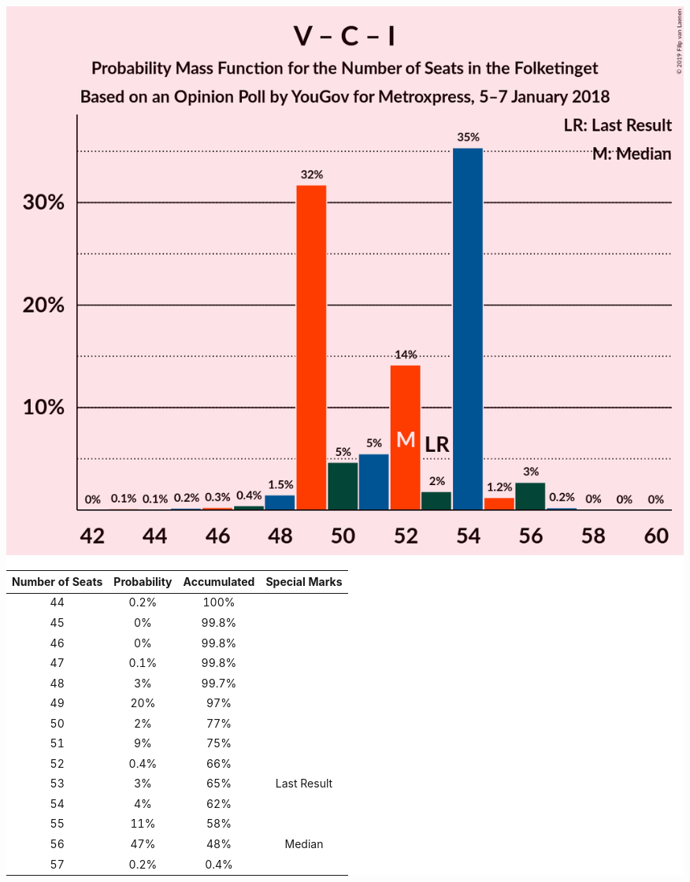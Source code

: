 ![Graph with seats probability mass function not yet produced](2018-01-07-YouGov-coalitions-seats-pmf-v–c–i.png "Seats Probability Mass Function")

| Number of Seats | Probability | Accumulated | Special Marks |
|:---------------:|:-----------:|:-----------:|:-------------:|
| 44 | 0.2% | 100% |  |
| 45 | 0% | 99.8% |  |
| 46 | 0% | 99.8% |  |
| 47 | 0.1% | 99.8% |  |
| 48 | 3% | 99.7% |  |
| 49 | 20% | 97% |  |
| 50 | 2% | 77% |  |
| 51 | 9% | 75% |  |
| 52 | 0.4% | 66% |  |
| 53 | 3% | 65% | Last Result |
| 54 | 4% | 62% |  |
| 55 | 11% | 58% |  |
| 56 | 47% | 48% | Median |
| 57 | 0.2% | 0.4% |  |